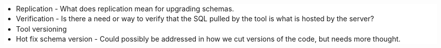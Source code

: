 * Replication - What does replication mean for upgrading schemas. 
* Verification - Is there a need or way to verify that the SQL pulled by the tool is what is hosted by the server? 
* Tool versioning
* Hot fix schema version - Could possibly be addressed in how we cut versions of the code, but needs more thought.